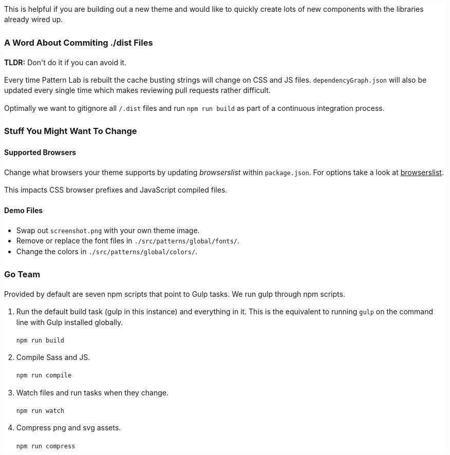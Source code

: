 This is helpful if you are building out a new theme and would like to quickly create lots of new components with the libraries already wired up.

### A Word About Commiting ./dist Files

**TLDR:** Don't do it if you can avoid it.

Every time Pattern Lab is rebuilt the cache busting strings will change on CSS and JS files. `dependencyGraph.json` will also be updated every single time which makes reviewing pull requests rather difficult.

Optimally we want to gitignore all `/.dist` files and run `npm run build` as part of a continuous integration process.

### Stuff You Might Want To Change

#### Supported Browsers

Change what browsers your theme supports by updating *browserslist* within `package.json`. For options take a look at [browserslist](https://github.com/browserslist/browserslist).

This impacts CSS browser prefixes and JavaScript compiled files.

#### Demo Files

- Swap out `screenshot.png` with your own theme image.
- Remove or replace the font files in `./src/patterns/global/fonts/`.
- Change the colors in `./src/patterns/global/colors/`.

### Go Team

Provided by default are seven npm scripts that point to Gulp tasks. We run gulp through npm scripts.

1. Run the default build task (gulp in this instance) and everything in it.
  This is the equivalent to running `gulp` on the command line with Gulp installed globally.

    ```bash
    npm run build
    ```

1. Compile Sass and JS.

    ```bash
    npm run compile
    ```

1. Watch files and run tasks when they change.

    ```bash
    npm run watch
    ```

1. Compress png and svg assets.

    ```bash
    npm run compress
    ```
